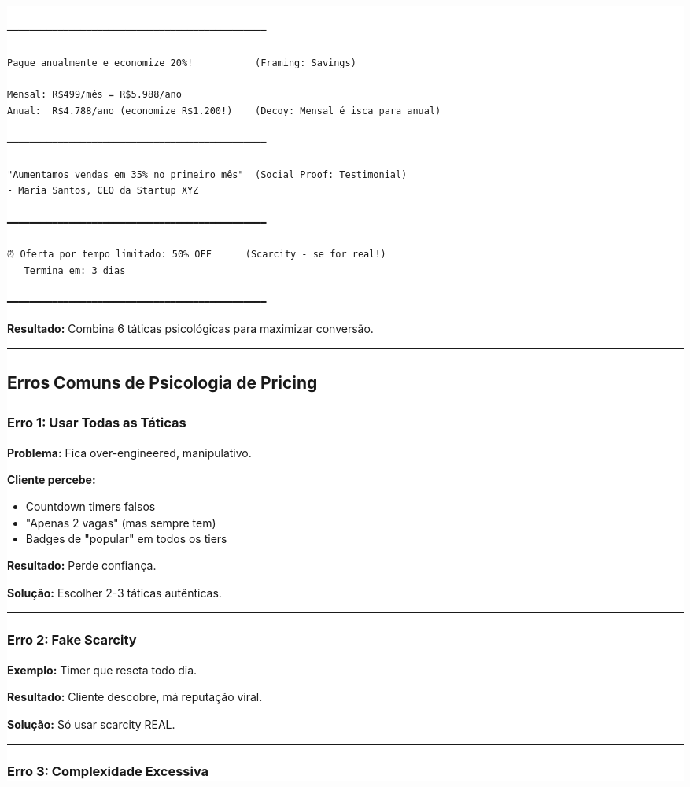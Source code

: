```

━━━━━━━━━━━━━━━━━━━━━━━━━━━━━━━━━━━━━━━━━━━━━━

Pague anualmente e economize 20%!           (Framing: Savings)

Mensal: R$499/mês = R$5.988/ano
Anual:  R$4.788/ano (economize R$1.200!)    (Decoy: Mensal é isca para anual)

━━━━━━━━━━━━━━━━━━━━━━━━━━━━━━━━━━━━━━━━━━━━━━

"Aumentamos vendas em 35% no primeiro mês"  (Social Proof: Testimonial)
- Maria Santos, CEO da Startup XYZ

━━━━━━━━━━━━━━━━━━━━━━━━━━━━━━━━━━━━━━━━━━━━━━

⏰ Oferta por tempo limitado: 50% OFF      (Scarcity - se for real!)
   Termina em: 3 dias

━━━━━━━━━━━━━━━━━━━━━━━━━━━━━━━━━━━━━━━━━━━━━━
```

**Resultado:** Combina 6 táticas psicológicas para maximizar conversão.

---

## Erros Comuns de Psicologia de Pricing

### Erro 1: Usar Todas as Táticas

**Problema:** Fica over-engineered, manipulativo.

**Cliente percebe:**
- Countdown timers falsos
- "Apenas 2 vagas" (mas sempre tem)
- Badges de "popular" em todos os tiers

**Resultado:** Perde confiança.

**Solução:** Escolher 2-3 táticas autênticas.

---

### Erro 2: Fake Scarcity

**Exemplo:** Timer que reseta todo dia.

**Resultado:** Cliente descobre, má reputação viral.

**Solução:** Só usar scarcity REAL.

---

### Erro 3: Complexidade Excessiva

